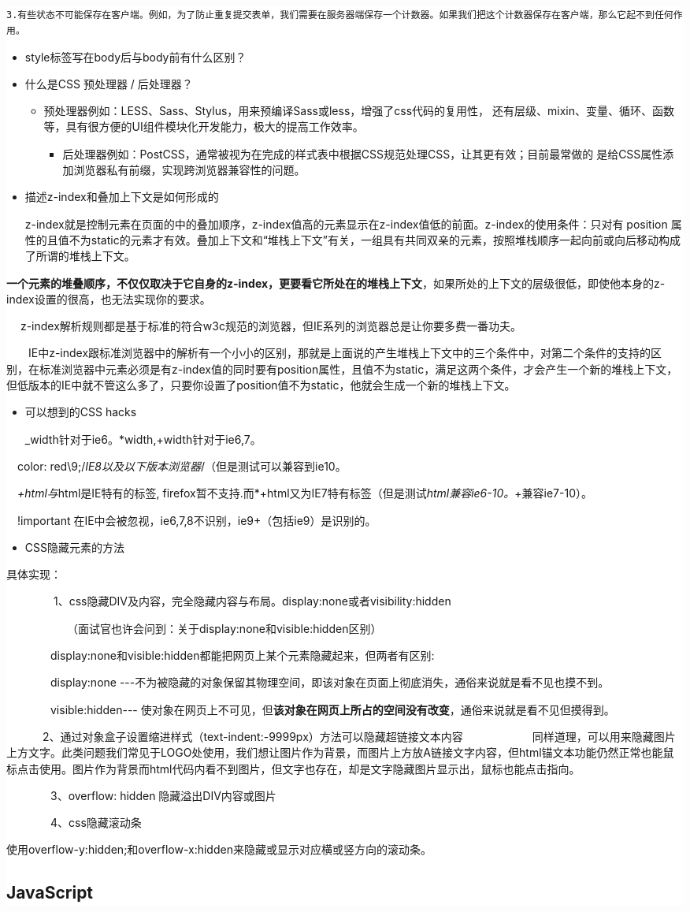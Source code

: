     3.有些状态不可能保存在客户端。例如，为了防止重复提交表单，我们需要在服务器端保存一个计数器。如果我们把这个计数器保存在客户端，那么它起不到任何作用。

- style标签写在body后与body前有什么区别？


- 什么是CSS 预处理器 / 后处理器？

   - 预处理器例如：LESS、Sass、Stylus，用来预编译Sass或less，增强了css代码的复用性，
       还有层级、mixin、变量、循环、函数等，具有很方便的UI组件模块化开发能力，极大的提高工作效率。

       - 后处理器例如：PostCSS，通常被视为在完成的样式表中根据CSS规范处理CSS，让其更有效；目前最常做的
         是给CSS属性添加浏览器私有前缀，实现跨浏览器兼容性的问题。

- 描述z-index和叠加上下文是如何形成的


   z-index就是控制元素在页面的中的叠加顺序，z-index值高的元素显示在z-index值低的前面。z-index的使用条件：只对有 position 属性的且值不为static的元素才有效。叠加上下文和“堆栈上下文”有关，一组具有共同双亲的元素，按照堆栈顺序一起向前或向后移动构成了所谓的堆栈上下文。

​	**一个元素的堆叠顺序，不仅仅取决于它自身的z-index，更要看它所处在的堆栈上下文**，如果所处的上下文的层级很低，即使他本身的z-index设置的很高，也无法实现你的要求。

　	z-index解析规则都是基于标准的符合w3c规范的浏览器，但IE系列的浏览器总是让你要多费一番功夫。

　　IE中z-index跟标准浏览器中的解析有一个小小的区别，那就是上面说的产生堆栈上下文中的三个条件中，对第二个条件的支持的区别，在标准浏览器中元素必须是有z-index值的同时要有position属性，且值不为static，满足这两个条件，才会产生一个新的堆栈上下文，但低版本的IE中就不管这么多了，只要你设置了position值不为static，他就会生成一个新的堆栈上下文。

- 可以想到的CSS hacks

  _width针对于ie6。*width,+width针对于ie6,7。

　color: red\9;/*IE8以及以下版本浏览器*/（但是测试可以兼容到ie10。

　*+html与*html是IE特有的标签, firefox暂不支持.而*+html又为IE7特有标签（但是测试*html兼容ie6-10。*+兼容ie7-10）。

　!important 在IE中会被忽视，ie6,7,8不识别，ie9+（包括ie9）是识别的。

- CSS隐藏元素的方法

具体实现：

　　　　 1、css隐藏DIV及内容，完全隐藏内容与布局。display:none或者visibility:hidden

　　　　　　（面试官也许会问到：关于display:none和visible:hidden区别）

　　　　display:none和visible:hidden都能把网页上某个元素隐藏起来，但两者有区别:

　　　　display:none ---不为被隐藏的对象保留其物理空间，即该对象在页面上彻底消失，通俗来说就是看不见也摸不到。

　　　　visible:hidden--- 使对象在网页上不可见，但**该对象在网页上所占的空间没有改变**，通俗来说就是看不见但摸得到。

　　　   2、通过对象盒子设置缩进样式（text-indent:-9999px）方法可以隐藏超链接文本内容
　　　　　　同样道理，可以用来隐藏图片上方文字。此类问题我们常见于LOGO处使用，我们想让图片作为背景，而图片上方放A链接文字内容，但html锚文本功能仍然正常也能鼠标点击使用。图片作为背景而html代码内看不到图片，但文字也存在，却是文字隐藏图片显示出，鼠标也能点击指向。

　　　　3、overflow: hidden 隐藏溢出DIV内容或图片

　　　　4、css隐藏滚动条

使用overflow-y:hidden;和overflow-x:hidden来隐藏或显示对应横或竖方向的滚动条。


## <a name='js'>JavaScript</a>
